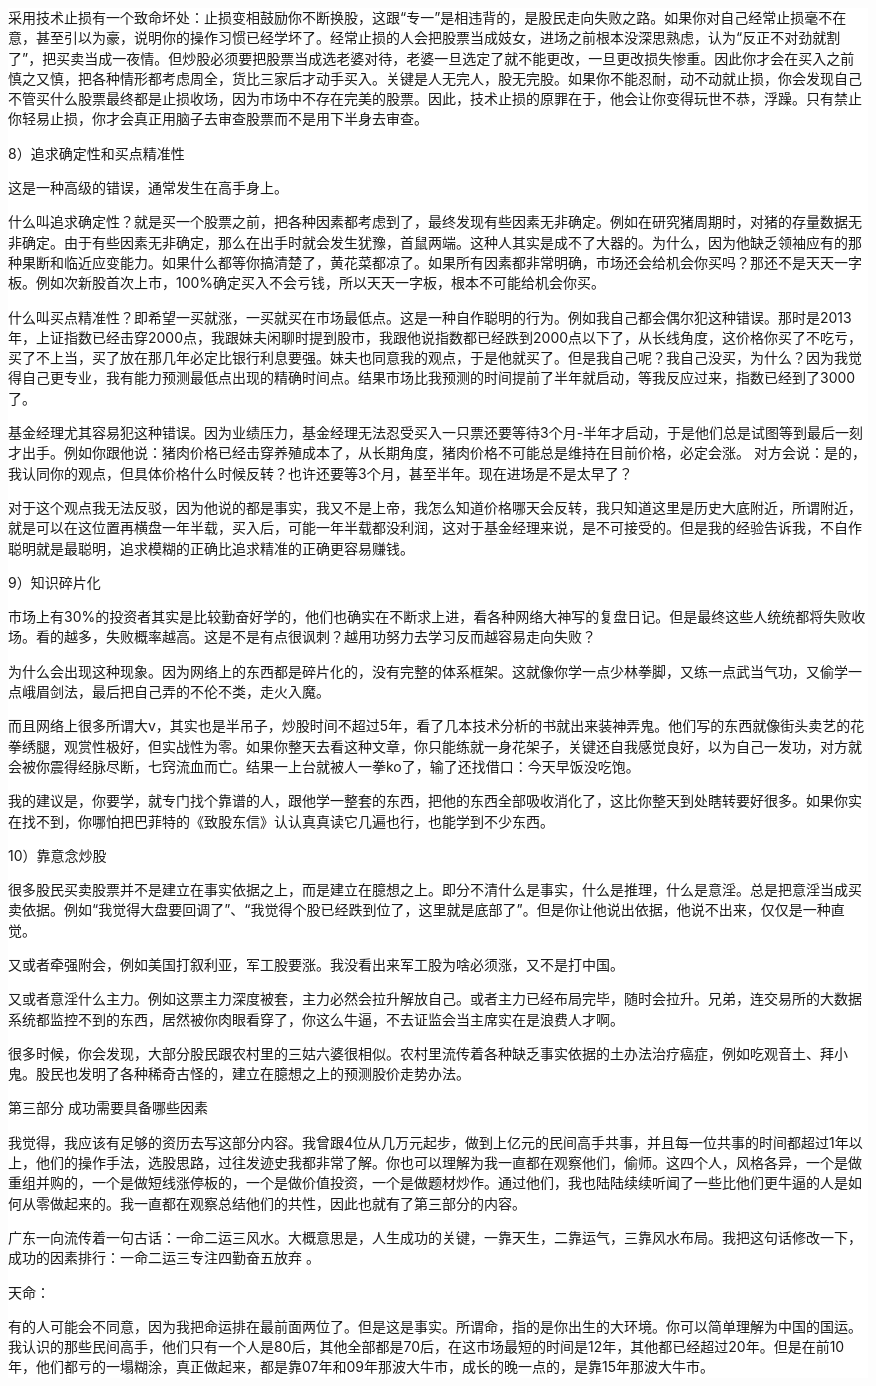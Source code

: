 采用技术止损有一个致命坏处：止损变相鼓励你不断换股，这跟“专一”是相违背的，是股民走向失败之路。如果你对自己经常止损毫不在意，甚至引以为豪，说明你的操作习惯已经学坏了。经常止损的人会把股票当成妓女，进场之前根本没深思熟虑，认为“反正不对劲就割了”，把买卖当成一夜情。但炒股必须要把股票当成选老婆对待，老婆一旦选定了就不能更改，一旦更改损失惨重。因此你才会在买入之前慎之又慎，把各种情形都考虑周全，货比三家后才动手买入。关键是人无完人，股无完股。如果你不能忍耐，动不动就止损，你会发现自己不管买什么股票最终都是止损收场，因为市场中不存在完美的股票。因此，技术止损的原罪在于，他会让你变得玩世不恭，浮躁。只有禁止你轻易止损，你才会真正用脑子去审查股票而不是用下半身去审查。

8）追求确定性和买点精准性

这是一种高级的错误，通常发生在高手身上。

什么叫追求确定性？就是买一个股票之前，把各种因素都考虑到了，最终发现有些因素无非确定。例如在研究猪周期时，对猪的存量数据无非确定。由于有些因素无非确定，那么在出手时就会发生犹豫，首鼠两端。这种人其实是成不了大器的。为什么，因为他缺乏领袖应有的那种果断和临近应变能力。如果什么都等你搞清楚了，黄花菜都凉了。如果所有因素都非常明确，市场还会给机会你买吗？那还不是天天一字板。例如次新股首次上市，100%确定买入不会亏钱，所以天天一字板，根本不可能给机会你买。

什么叫买点精准性？即希望一买就涨，一买就买在市场最低点。这是一种自作聪明的行为。例如我自己都会偶尔犯这种错误。那时是2013年，上证指数已经击穿2000点，我跟妹夫闲聊时提到股市，我跟他说指数都已经跌到2000点以下了，从长线角度，这价格你买了不吃亏，买了不上当，买了放在那几年必定比银行利息要强。妹夫也同意我的观点，于是他就买了。但是我自己呢？我自己没买，为什么？因为我觉得自己更专业，我有能力预测最低点出现的精确时间点。结果市场比我预测的时间提前了半年就启动，等我反应过来，指数已经到了3000了。

基金经理尤其容易犯这种错误。因为业绩压力，基金经理无法忍受买入一只票还要等待3个月-半年才启动，于是他们总是试图等到最后一刻才出手。例如你跟他说：猪肉价格已经击穿养殖成本了，从长期角度，猪肉价格不可能总是维持在目前价格，必定会涨。 对方会说：是的，我认同你的观点，但具体价格什么时候反转？也许还要等3个月，甚至半年。现在进场是不是太早了？

对于这个观点我无法反驳，因为他说的都是事实，我又不是上帝，我怎么知道价格哪天会反转，我只知道这里是历史大底附近，所谓附近，就是可以在这位置再横盘一年半载，买入后，可能一年半载都没利润，这对于基金经理来说，是不可接受的。但是我的经验告诉我，不自作聪明就是最聪明，追求模糊的正确比追求精准的正确更容易赚钱。

9）知识碎片化

市场上有30%的投资者其实是比较勤奋好学的，他们也确实在不断求上进，看各种网络大神写的复盘日记。但是最终这些人统统都将失败收场。看的越多，失败概率越高。这是不是有点很讽刺？越用功努力去学习反而越容易走向失败？

为什么会出现这种现象。因为网络上的东西都是碎片化的，没有完整的体系框架。这就像你学一点少林拳脚，又练一点武当气功，又偷学一点峨眉剑法，最后把自己弄的不伦不类，走火入魔。

而且网络上很多所谓大v，其实也是半吊子，炒股时间不超过5年，看了几本技术分析的书就出来装神弄鬼。他们写的东西就像街头卖艺的花拳绣腿，观赏性极好，但实战性为零。如果你整天去看这种文章，你只能练就一身花架子，关键还自我感觉良好，以为自己一发功，对方就会被你震得经脉尽断，七窍流血而亡。结果一上台就被人一拳ko了，输了还找借口：今天早饭没吃饱。

我的建议是，你要学，就专门找个靠谱的人，跟他学一整套的东西，把他的东西全部吸收消化了，这比你整天到处瞎转要好很多。如果你实在找不到，你哪怕把巴菲特的《致股东信》认认真真读它几遍也行，也能学到不少东西。

10）靠意念炒股

很多股民买卖股票并不是建立在事实依据之上，而是建立在臆想之上。即分不清什么是事实，什么是推理，什么是意淫。总是把意淫当成买卖依据。例如“我觉得大盘要回调了”、“我觉得个股已经跌到位了，这里就是底部了”。但是你让他说出依据，他说不出来，仅仅是一种直觉。

又或者牵强附会，例如美国打叙利亚，军工股要涨。我没看出来军工股为啥必须涨，又不是打中国。

又或者意淫什么主力。例如这票主力深度被套，主力必然会拉升解放自己。或者主力已经布局完毕，随时会拉升。兄弟，连交易所的大数据系统都监控不到的东西，居然被你肉眼看穿了，你这么牛逼，不去证监会当主席实在是浪费人才啊。

很多时候，你会发现，大部分股民跟农村里的三姑六婆很相似。农村里流传着各种缺乏事实依据的土办法治疗癌症，例如吃观音土、拜小鬼。股民也发明了各种稀奇古怪的，建立在臆想之上的预测股价走势办法。

第三部分 成功需要具备哪些因素

我觉得，我应该有足够的资历去写这部分内容。我曾跟4位从几万元起步，做到上亿元的民间高手共事，并且每一位共事的时间都超过1年以上，他们的操作手法，选股思路，过往发迹史我都非常了解。你也可以理解为我一直都在观察他们，偷师。这四个人，风格各异，一个是做重组并购的，一个是做短线涨停板的，一个是做价值投资，一个是做题材炒作。通过他们，我也陆陆续续听闻了一些比他们更牛逼的人是如何从零做起来的。我一直都在观察总结他们的共性，因此也就有了第三部分的内容。

广东一向流传着一句古话：一命二运三风水。大概意思是，人生成功的关键，一靠天生，二靠运气，三靠风水布局。我把这句话修改一下，成功的因素排行：一命二运三专注四勤奋五放弃 。

天命：

有的人可能会不同意，因为我把命运排在最前面两位了。但是这是事实。所谓命，指的是你出生的大环境。你可以简单理解为中国的国运。我认识的那些民间高手，他们只有一个人是80后，其他全部都是70后，在这市场最短的时间是12年，其他都已经超过20年。但是在前10年，他们都亏的一塌糊涂，真正做起来，都是靠07年和09年那波大牛市，成长的晚一点的，是靠15年那波大牛市。
